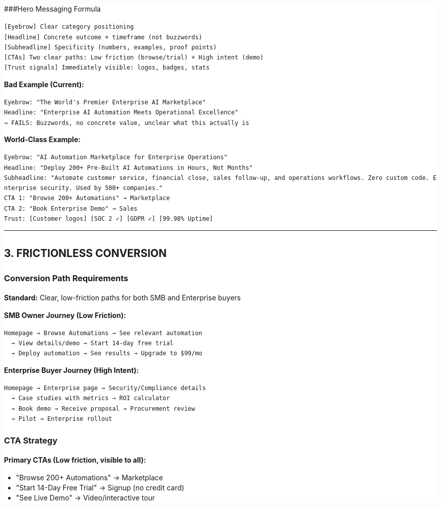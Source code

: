 ###Hero Messaging Formula
```
[Eyebrow] Clear category positioning
[Headline] Concrete outcome + timeframe (not buzzwords)
[Subheadline] Specificity (numbers, examples, proof points)
[CTAs] Two clear paths: Low friction (browse/trial) + High intent (demo)
[Trust signals] Immediately visible: logos, badges, stats
```

**Bad Example (Current):**
```
Eyebrow: "The World's Premier Enterprise AI Marketplace"
Headline: "Enterprise AI Automation Meets Operational Excellence"
→ FAILS: Buzzwords, no concrete value, unclear what this actually is
```

**World-Class Example:**
```
Eyebrow: "AI Automation Marketplace for Enterprise Operations"
Headline: "Deploy 200+ Pre-Built AI Automations in Hours, Not Months"
Subheadline: "Automate customer service, financial close, sales follow-up, and operations workflows. Zero custom code. Enterprise security. Used by 500+ companies."
CTA 1: "Browse 200+ Automations" → Marketplace
CTA 2: "Book Enterprise Demo" → Sales
Trust: [Customer logos] [SOC 2 ✓] [GDPR ✓] [99.98% Uptime]
```

---

## 3. FRICTIONLESS CONVERSION

### Conversion Path Requirements
**Standard:** Clear, low-friction paths for both SMB and Enterprise buyers

**SMB Owner Journey (Low Friction):**
```
Homepage → Browse Automations → See relevant automation
  → View details/demo → Start 14-day free trial
  → Deploy automation → See results → Upgrade to $99/mo
```

**Enterprise Buyer Journey (High Intent):**
```
Homepage → Enterprise page → Security/Compliance details
  → Case studies with metrics → ROI calculator
  → Book demo → Receive proposal → Procurement review
  → Pilot → Enterprise rollout
```

### CTA Strategy
**Primary CTAs (Low friction, visible to all):**
- "Browse 200+ Automations" → Marketplace
- "Start 14-Day Free Trial" → Signup (no credit card)
- "See Live Demo" → Video/interactive tour
